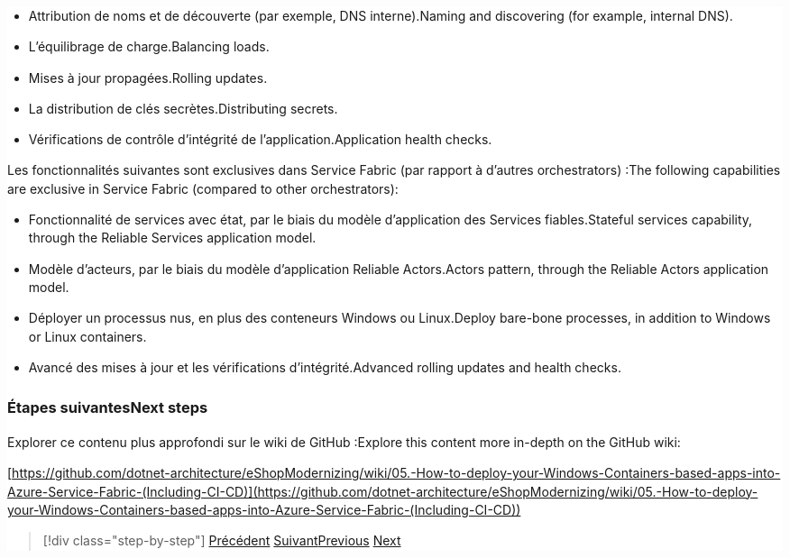 - <span data-ttu-id="eaec5-306">Attribution de noms et de découverte (par exemple, DNS interne).</span><span class="sxs-lookup"><span data-stu-id="eaec5-306">Naming and discovering (for example, internal DNS).</span></span>

- <span data-ttu-id="eaec5-307">L’équilibrage de charge.</span><span class="sxs-lookup"><span data-stu-id="eaec5-307">Balancing loads.</span></span>

- <span data-ttu-id="eaec5-308">Mises à jour propagées.</span><span class="sxs-lookup"><span data-stu-id="eaec5-308">Rolling updates.</span></span>

- <span data-ttu-id="eaec5-309">La distribution de clés secrètes.</span><span class="sxs-lookup"><span data-stu-id="eaec5-309">Distributing secrets.</span></span>

- <span data-ttu-id="eaec5-310">Vérifications de contrôle d’intégrité de l’application.</span><span class="sxs-lookup"><span data-stu-id="eaec5-310">Application health checks.</span></span>

<span data-ttu-id="eaec5-311">Les fonctionnalités suivantes sont exclusives dans Service Fabric (par rapport à d’autres orchestrators) :</span><span class="sxs-lookup"><span data-stu-id="eaec5-311">The following capabilities are exclusive in Service Fabric (compared to other orchestrators):</span></span>

- <span data-ttu-id="eaec5-312">Fonctionnalité de services avec état, par le biais du modèle d’application des Services fiables.</span><span class="sxs-lookup"><span data-stu-id="eaec5-312">Stateful services capability, through the Reliable Services application model.</span></span>

- <span data-ttu-id="eaec5-313">Modèle d’acteurs, par le biais du modèle d’application Reliable Actors.</span><span class="sxs-lookup"><span data-stu-id="eaec5-313">Actors pattern, through the Reliable Actors application model.</span></span>

- <span data-ttu-id="eaec5-314">Déployer un processus nus, en plus des conteneurs Windows ou Linux.</span><span class="sxs-lookup"><span data-stu-id="eaec5-314">Deploy bare-bone processes, in addition to Windows or Linux containers.</span></span>

- <span data-ttu-id="eaec5-315">Avancé des mises à jour et les vérifications d’intégrité.</span><span class="sxs-lookup"><span data-stu-id="eaec5-315">Advanced rolling updates and health checks.</span></span>

### <a name="next-steps"></a><span data-ttu-id="eaec5-316">Étapes suivantes</span><span class="sxs-lookup"><span data-stu-id="eaec5-316">Next steps</span></span>

<span data-ttu-id="eaec5-317">Explorer ce contenu plus approfondi sur le wiki de GitHub :</span><span class="sxs-lookup"><span data-stu-id="eaec5-317">Explore this content more in-depth on the GitHub wiki:</span></span>

[https://github.com/dotnet-architecture/eShopModernizing/wiki/05.-How-to-deploy-your-Windows-Containers-based-apps-into-Azure-Service-Fabric-(Including-CI-CD)](https://github.com/dotnet-architecture/eShopModernizing/wiki/05.-How-to-deploy-your-Windows-Containers-based-apps-into-Azure-Service-Fabric-(Including-CI-CD))

>[!div class="step-by-step"]
<span data-ttu-id="eaec5-318">[Précédent](lift-and-shift-existing-apps-devops/migrate-to-hybrid-cloud-scenarios.md)
[Suivant](conclusions.md)</span><span class="sxs-lookup"><span data-stu-id="eaec5-318">[Previous](lift-and-shift-existing-apps-devops/migrate-to-hybrid-cloud-scenarios.md)
[Next](conclusions.md)</span></span>
